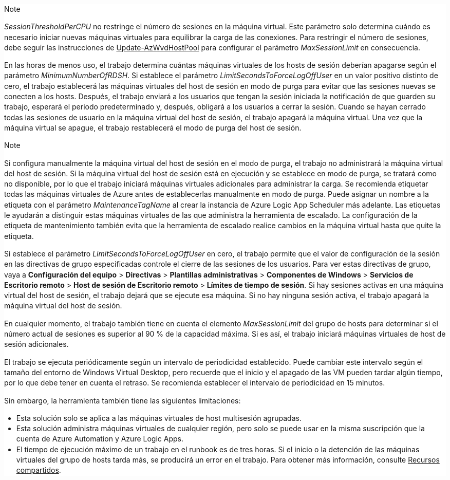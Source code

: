 >[!NOTE]
>*SessionThresholdPerCPU* no restringe el número de sesiones en la máquina virtual. Este parámetro solo determina cuándo es necesario iniciar nuevas máquinas virtuales para equilibrar la carga de las conexiones. Para restringir el número de sesiones, debe seguir las instrucciones de [Update-AzWvdHostPool](configure-host-pool-load-balancing.md#configure-breadth-first-load-balancing) para configurar el parámetro *MaxSessionLimit* en consecuencia.

En las horas de menos uso, el trabajo determina cuántas máquinas virtuales de los hosts de sesión deberían apagarse según el parámetro *MinimumNumberOfRDSH*. Si establece el parámetro *LimitSecondsToForceLogOffUser* en un valor positivo distinto de cero, el trabajo establecerá las máquinas virtuales del host de sesión en modo de purga para evitar que las sesiones nuevas se conecten a los hosts. Después, el trabajo enviará a los usuarios que tengan la sesión iniciada la notificación de que guarden su trabajo, esperará el periodo predeterminado y, después, obligará a los usuarios a cerrar la sesión. Cuando se hayan cerrado todas las sesiones de usuario en la máquina virtual del host de sesión, el trabajo apagará la máquina virtual. Una vez que la máquina virtual se apague, el trabajo restablecerá el modo de purga del host de sesión.

>[!NOTE]
>Si configura manualmente la máquina virtual del host de sesión en el modo de purga, el trabajo no administrará la máquina virtual del host de sesión. Si la máquina virtual del host de sesión está en ejecución y se establece en modo de purga, se tratará como no disponible, por lo que el trabajo iniciará máquinas virtuales adicionales para administrar la carga. Se recomienda etiquetar todas las máquinas virtuales de Azure antes de establecerlas manualmente en modo de purga. Puede asignar un nombre a la etiqueta con el parámetro *MaintenanceTagName* al crear la instancia de Azure Logic App Scheduler más adelante. Las etiquetas le ayudarán a distinguir estas máquinas virtuales de las que administra la herramienta de escalado. La configuración de la etiqueta de mantenimiento también evita que la herramienta de escalado realice cambios en la máquina virtual hasta que quite la etiqueta.

Si establece el parámetro *LimitSecondsToForceLogOffUser* en cero, el trabajo permite que el valor de configuración de la sesión en las directivas de grupo especificadas controle el cierre de las sesiones de los usuarios. Para ver estas directivas de grupo, vaya a **Configuración del equipo** > **Directivas** > **Plantillas administrativas** > **Componentes de Windows** > **Servicios de Escritorio remoto** > **Host de sesión de Escritorio remoto** > **Límites de tiempo de sesión**. Si hay sesiones activas en una máquina virtual del host de sesión, el trabajo dejará que se ejecute esa máquina. Si no hay ninguna sesión activa, el trabajo apagará la máquina virtual del host de sesión.

En cualquier momento, el trabajo también tiene en cuenta el elemento *MaxSessionLimit* del grupo de hosts para determinar si el número actual de sesiones es superior al 90 % de la capacidad máxima. Si es así, el trabajo iniciará máquinas virtuales de host de sesión adicionales.

El trabajo se ejecuta periódicamente según un intervalo de periodicidad establecido. Puede cambiar este intervalo según el tamaño del entorno de Windows Virtual Desktop, pero recuerde que el inicio y el apagado de las VM pueden tardar algún tiempo, por lo que debe tener en cuenta el retraso. Se recomienda establecer el intervalo de periodicidad en 15 minutos.

Sin embargo, la herramienta también tiene las siguientes limitaciones:

- Esta solución solo se aplica a las máquinas virtuales de host multisesión agrupadas.
- Esta solución administra máquinas virtuales de cualquier región, pero solo se puede usar en la misma suscripción que la cuenta de Azure Automation y Azure Logic Apps.
- El tiempo de ejecución máximo de un trabajo en el runbook es de tres horas. Si el inicio o la detención de las máquinas virtuales del grupo de hosts tarda más, se producirá un error en el trabajo. Para obtener más información, consulte [Recursos compartidos](../automation/automation-runbook-execution.md#fair-share).

